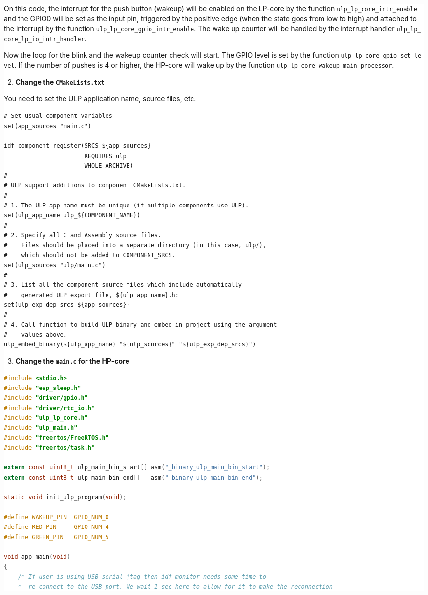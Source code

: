 On this code, the interrupt for the push button (wakeup) will be enabled on the LP-core by the function `ulp_lp_core_intr_enable` and the GPIO0 will be set as the input pin, triggered by the positive edge (when the state goes from low to high) and attached to the interrupt by the function `ulp_lp_core_gpio_intr_enable`. The wake up counter will be handled by the interrupt handler `ulp_lp_core_lp_io_intr_handler`.

Now the loop for the blink and the wakeup counter check will start. The GPIO level is set by the function `ulp_lp_core_gpio_set_level`. If the number of pushes is 4 or higher, the HP-core will wake up by the function `ulp_lp_core_wakeup_main_processor`.

2. **Change the `CMakeLists.txt`**

You need to set the ULP application name, source files, etc.

```text
# Set usual component variables
set(app_sources "main.c")

idf_component_register(SRCS ${app_sources}
                       REQUIRES ulp
                       WHOLE_ARCHIVE)
#
# ULP support additions to component CMakeLists.txt.
#
# 1. The ULP app name must be unique (if multiple components use ULP).
set(ulp_app_name ulp_${COMPONENT_NAME})
#
# 2. Specify all C and Assembly source files.
#    Files should be placed into a separate directory (in this case, ulp/),
#    which should not be added to COMPONENT_SRCS.
set(ulp_sources "ulp/main.c")
#
# 3. List all the component source files which include automatically
#    generated ULP export file, ${ulp_app_name}.h:
set(ulp_exp_dep_srcs ${app_sources})
#
# 4. Call function to build ULP binary and embed in project using the argument
#    values above.
ulp_embed_binary(${ulp_app_name} "${ulp_sources}" "${ulp_exp_dep_srcs}")

```

3. **Change the `main.c` for the HP-core**

```c
#include <stdio.h>
#include "esp_sleep.h"
#include "driver/gpio.h"
#include "driver/rtc_io.h"
#include "ulp_lp_core.h"
#include "ulp_main.h"
#include "freertos/FreeRTOS.h"
#include "freertos/task.h"

extern const uint8_t ulp_main_bin_start[] asm("_binary_ulp_main_bin_start");
extern const uint8_t ulp_main_bin_end[]   asm("_binary_ulp_main_bin_end");

static void init_ulp_program(void);

#define WAKEUP_PIN  GPIO_NUM_0
#define RED_PIN     GPIO_NUM_4
#define GREEN_PIN   GPIO_NUM_5

void app_main(void)
{
    /* If user is using USB-serial-jtag then idf monitor needs some time to
    *  re-connect to the USB port. We wait 1 sec here to allow for it to make the reconnection
```